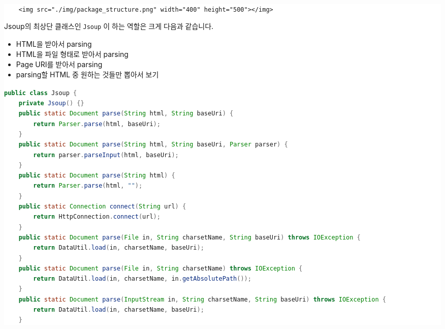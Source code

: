     	<img src="./img/package_structure.png" width="400" height="500"></img>
</p>



Jsoup의 최상단 클래스인 `Jsoup` 이 하는 역할은 크게 다음과 같습니다.

- HTML을 받아서 parsing
- HTML을 파일 형태로 받아서 parsing
- Page URI를 받아서 parsing
- parsing할 HTML 중 원하는 것들만 뽑아서 보기 

```java
public class Jsoup {
    private Jsoup() {}
    public static Document parse(String html, String baseUri) {
        return Parser.parse(html, baseUri);
    }
    public static Document parse(String html, String baseUri, Parser parser) {
        return parser.parseInput(html, baseUri);
    }
    public static Document parse(String html) {
        return Parser.parse(html, "");
    }
    public static Connection connect(String url) {
        return HttpConnection.connect(url);
    }
    public static Document parse(File in, String charsetName, String baseUri) throws IOException {
        return DataUtil.load(in, charsetName, baseUri);
    }
    public static Document parse(File in, String charsetName) throws IOException {
        return DataUtil.load(in, charsetName, in.getAbsolutePath());
    }
    public static Document parse(InputStream in, String charsetName, String baseUri) throws IOException {
        return DataUtil.load(in, charsetName, baseUri);
    }
```